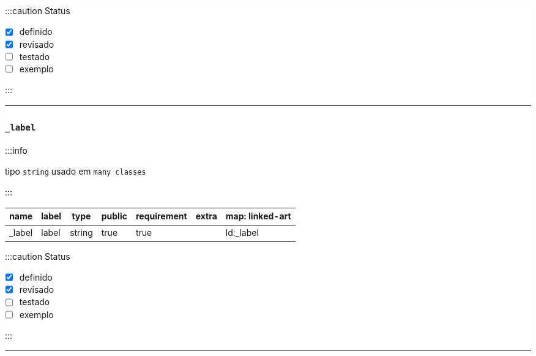 :::caution Status

- [x] definido
- [x] revisado
- [ ] testado
- [ ] exemplo

:::

---

### `_label`

:::info

tipo `string` usado em `many classes`

:::

| name    | label | type   | public | requirement | extra | map: linked-art |
| ------- | ----- | ------ | ------ | ----------- | ----- | --------------- |
| \_label | label | string | true   | true        |       | ld:_label       |

:::caution Status

- [x] definido
- [x] revisado
- [ ] testado
- [ ] exemplo

:::

---
